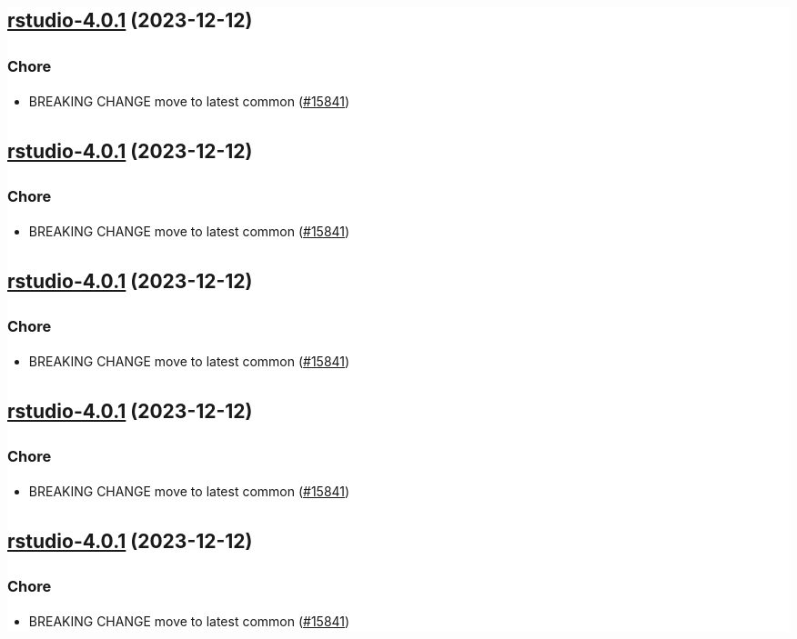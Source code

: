 

## [rstudio-4.0.1](https://github.com/truecharts/charts/compare/rstudio-3.0.11...rstudio-4.0.1) (2023-12-12)

### Chore

- BREAKING CHANGE move to latest common ([#15841](https://github.com/truecharts/charts/issues/15841))
  
  


## [rstudio-4.0.1](https://github.com/truecharts/charts/compare/rstudio-3.0.11...rstudio-4.0.1) (2023-12-12)

### Chore

- BREAKING CHANGE move to latest common ([#15841](https://github.com/truecharts/charts/issues/15841))
  
  


## [rstudio-4.0.1](https://github.com/truecharts/charts/compare/rstudio-3.0.11...rstudio-4.0.1) (2023-12-12)

### Chore

- BREAKING CHANGE move to latest common ([#15841](https://github.com/truecharts/charts/issues/15841))
  
  


## [rstudio-4.0.1](https://github.com/truecharts/charts/compare/rstudio-3.0.11...rstudio-4.0.1) (2023-12-12)

### Chore

- BREAKING CHANGE move to latest common ([#15841](https://github.com/truecharts/charts/issues/15841))
  
  


## [rstudio-4.0.1](https://github.com/truecharts/charts/compare/rstudio-3.0.11...rstudio-4.0.1) (2023-12-12)

### Chore

- BREAKING CHANGE move to latest common ([#15841](https://github.com/truecharts/charts/issues/15841))
  
  
